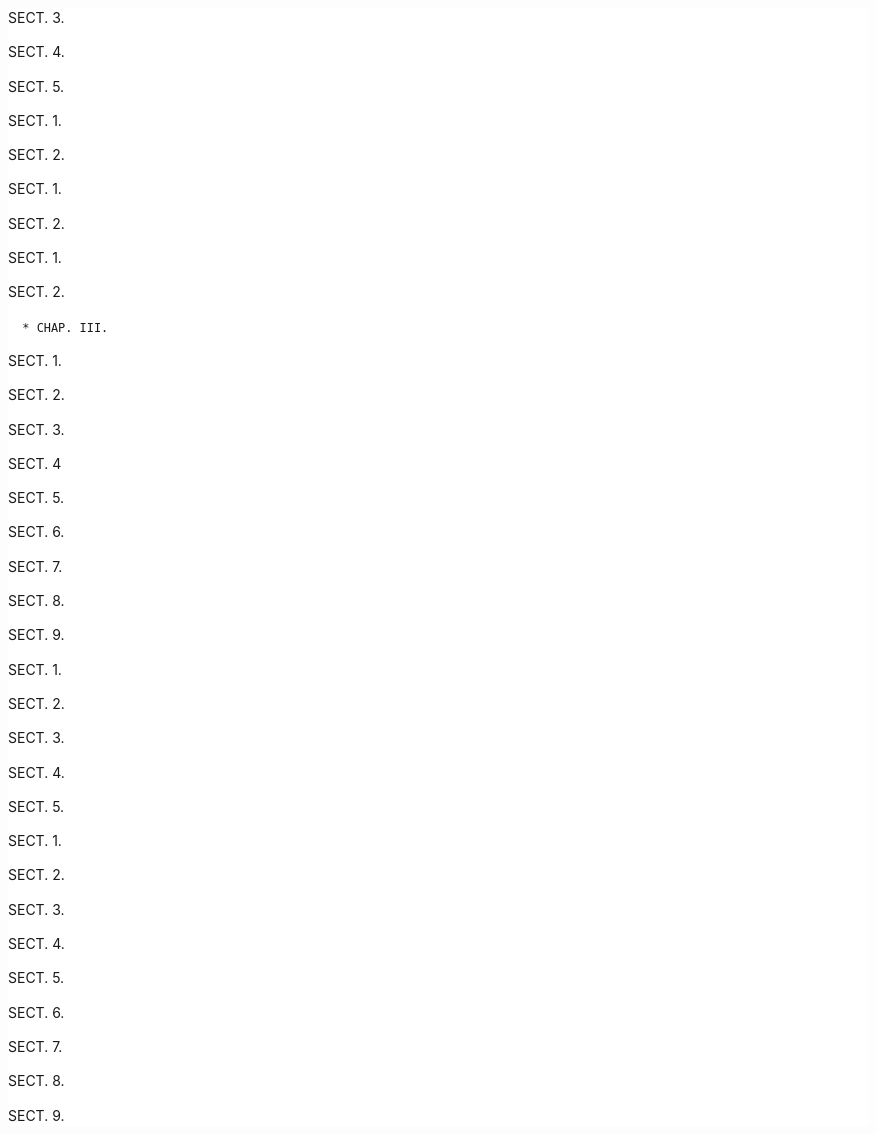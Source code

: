 SECT. 3.

SECT. 4.

SECT. 5.

SECT. 1.

SECT. 2.

SECT. 1.

SECT. 2.

SECT. 1.

SECT. 2.

      * CHAP. III.

SECT. 1.

SECT. 2.

SECT. 3.

SECT. 4

SECT. 5.

SECT. 6.

SECT. 7.

SECT. 8.

SECT. 9.

SECT. 1.

SECT. 2.

SECT. 3.

SECT. 4.

SECT. 5.

SECT. 1.

SECT. 2.

SECT. 3.

SECT. 4.

SECT. 5.

SECT. 6.

SECT. 7.

SECT. 8.

SECT. 9.

